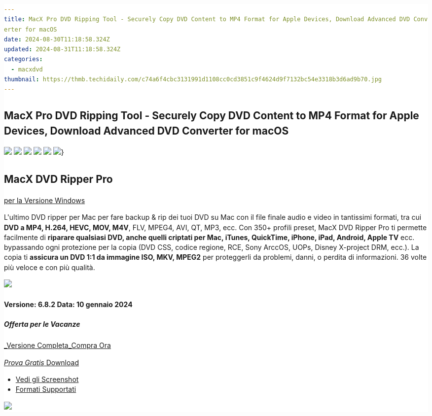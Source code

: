 ```yaml
---
title: MacX Pro DVD Ripping Tool - Securely Copy DVD Content to MP4 Format for Apple Devices, Download Advanced DVD Converter for macOS
date: 2024-08-30T11:18:58.324Z
updated: 2024-08-31T11:18:58.324Z
categories:
  - macxdvd
thumbnail: https://thmb.techidaily.com/c74a6f4cbc3131991d1108cc0cd3851c9f4624d9f7132bc54e3318b3d6ad9b70.jpg
---
```


## MacX Pro DVD Ripping Tool - Securely Copy DVD Content to MP4 Format for Apple Devices, Download Advanced DVD Converter for macOS

[![](https://www.macxdvd.com/mac-dvd-ripper-pro/../flag/ben-fift.png)](https://www.macxdvd.com/mac-dvd-ripper-pro/index.htm) [![](https://www.macxdvd.com/mac-dvd-ripper-pro/../flag/bjp-fift.png)](https://tools.techidaily.com/macxdvd/products/) [![](https://www.macxdvd.com/mac-dvd-ripper-pro/../flag/bde-fift.png)](https://tools.techidaily.com/macxdvd/products/) [![](https://www.macxdvd.com/mac-dvd-ripper-pro/../flag/bcn-fift.png)](https://tools.techidaily.com/macxdvd/products/) [![](https://www.macxdvd.com/mac-dvd-ripper-pro/../flag/fr.png)](https://tools.techidaily.com/macxdvd/products/) [![](https://www.macxdvd.com/mac-dvd-ripper-pro/../flag/it.png)](https://tools.techidaily.com/macxdvd/products/)}

## MacX DVD Ripper Pro 

[per la Versione Windows](https://tools.techidaily.com/macxdvd/products/) 

 L'ultimo DVD ripper per Mac per fare backup & rip dei tuoi DVD su Mac con il file finale audio e video in tantissimi formati, tra cui **DVD a MP4, H.264, HEVC, MOV, M4V**, FLV, MPEG4, AVI, QT, MP3, ecc. Con 350+ profili preset, MacX DVD Ripper Pro ti permette facilmente di **riparare qualsiasi DVD, anche quelli criptati per Mac, iTunes, QuickTime, iPhone, iPad, Android, Apple TV** ecc. bypassando ogni protezione per la copia (DVD CSS, codice regione, RCE, Sony ArccOS, UOPs, Disney X-project DRM, ecc.). La copia ti **assicura un DVD 1:1 da immagine ISO, MKV, MPEG2** per proteggerli da problemi, danni, o perdita di informazioni. 36 volte più veloce e con più qualità.

![](https://www.macxdvd.com/mac-dvd-ripper-pro/img-style/rip-scr-fift.png) 

#### Versione: 6.8.2 Data: 10 gennaio 2024

##### Offerta per le Vacanze

[_Versione Completa_Compra Ora](https://tools.techidaily.com/macxdvd/products/) 

[_Prova Gratis_ Download](https://tools.techidaily.com/macxdvd/products/) 

* [Vedi gli Screenshot](https://tools.techidaily.com/macxdvd/products/)
* [Formati Supportati](https://tools.techidaily.com/macxdvd/products/)



![](https://www.macxdvd.com/mac-dvd-ripper-pro/img-style/fertrue01-fift.png) 
